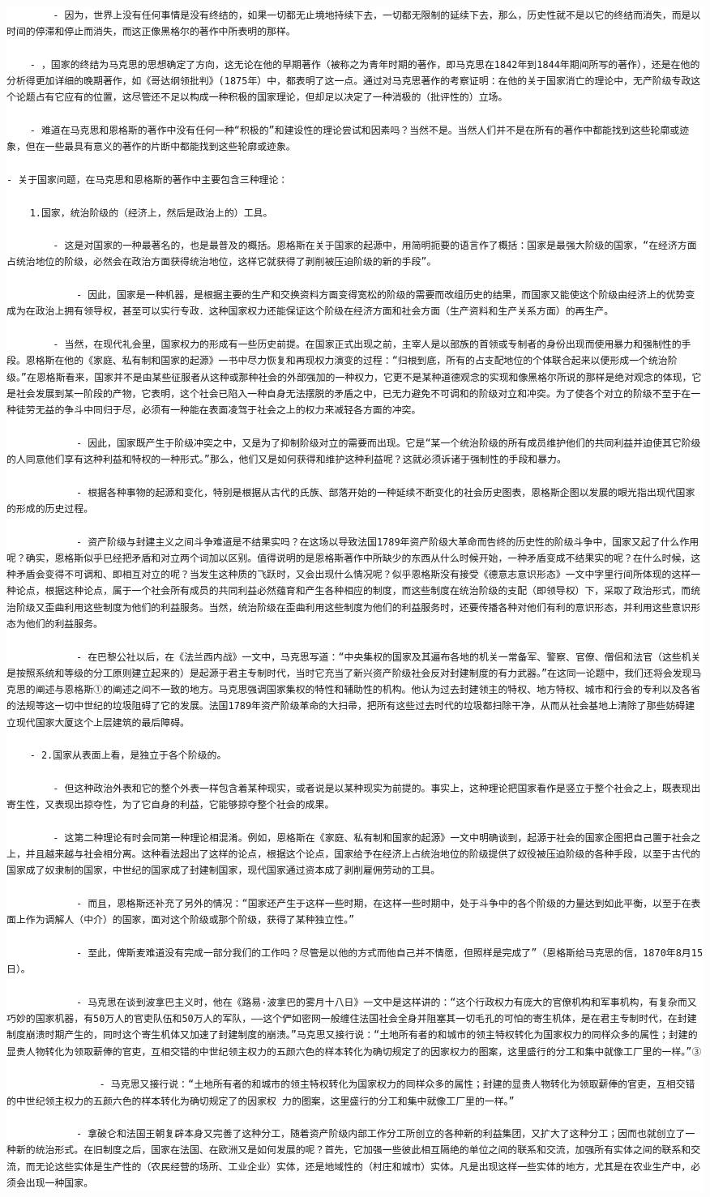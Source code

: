             - 因为，世界上没有任何事情是没有终结的，如果一切都无止境地持续下去，一切都无限制的延续下去，那么，历史性就不是以它的终结而消失，而是以时间的停滞和停止而消失，而这正像黑格尔的著作中所表明的那样。

        - ，国家的终结为马克思的思想确定了方向，这无论在他的早期著作（被称之为青年时期的著作，即马克思在1842年到1844年期间所写的著作），还是在他的分析得更加详细的晚期著作，如《哥达纲领批判》(1875年）中，都表明了这一点。通过对马克思著作的考察证明：在他的关于国家消亡的理论中，无产阶级专政这个论题占有它应有的位置，这尽管还不足以构成一种积极的国家理论，但却足以决定了一种消极的（批评性的）立场。

        - 难道在马克思和恩格斯的著作中没有任何一种“积极的”和建设性的理论尝试和因素吗？当然不是。当然人们并不是在所有的著作中都能找到这些轮廓或迹象，但在一些最具有意义的著作的片断中都能找到这些轮廓或迹象。

    - 关于国家问题，在马克思和恩格斯的著作中主要包含三种理论：

        1.国家，统治阶级的（经济上，然后是政治上的）工具。

            - 这是对国家的一种最著名的，也是最普及的概括。恩格斯在关于国家的起源中，用简明扼要的语言作了概括：国家是最强大阶级的国家，“在经济方面占统治地位的阶级，必然会在政治方面获得统治地位，这样它就获得了剥削被压迫阶级的新的手段”。

                - 因此，国家是一种机器，是根据主要的生产和交换资料方面变得宽松的阶级的需要而改组历史的结果，而国家又能使这个阶级由经济上的优势变成为在政治上拥有领导权，甚至可以实行专政．这种国家权力还能保证这个阶级在经济方面和社会方面（生产资料和生产关系方面）的再生产。

            - 当然，在现代礼会里，国家权力的形成有一些历史前提。在国家正式出现之前，主宰人是以部族的首领或专制者的身份出现而使用暴力和强制性的手段。恩格斯在他的《家庭、私有制和国家的起源》一书中尽力恢复和再现权力演变的过程：“归根到底，所有的占支配地位的个体联合起来以便形成一个统治阶级。”在恩格斯看来，国家并不是由某些征服者从这种或那种社会的外部强加的一种权力，它更不是某种道德观念的实现和像黑格尔所说的那样是绝对观念的体现，它是社会发展到某一阶段的产物，它表明，这个社会已陷入一种自身无法摆脱的矛盾之中，已无力避免不可调和的阶级对立和冲突。为了使各个对立的阶级不至于在一种徒劳无益的争斗中同归于尽，必须有一种能在表面凌驾于社会之上的权力来减轻各方面的冲突。

                - 因此，国家既产生于阶级冲突之中，又是为了抑制阶级对立的需要而出现。它是“某一个统治阶级的所有成员维护他们的共同利益并迫使其它阶级的人同意他们享有这种利益和特权的一种形式。”那么，他们又是如何获得和维护这种利益呢？这就必须诉诸于强制性的手段和暴力。

                - 根据各种事物的起源和变化，特别是根据从古代的氏族、部落开始的一种延续不断变化的社会历史图表，恩格斯企图以发展的眼光指出现代国家的形成的历史过程。

                - 资产阶级与封建主义之间斗争难道是不结果实吗？在这场以导致法国1789年资产阶级大革命而告终的历史性的阶级斗争中，国家又起了什么作用呢？确实，恩格斯似乎巳经把矛盾和对立两个词加以区别。值得说明的是恩格斯著作中所缺少的东西从什么时候开始，一种矛盾变成不结果实的呢？在什么时候，这种矛盾会变得不可调和、即相互对立的呢？当发生这种质的飞跃时，又会出现什么情况呢？似乎恩格斯没有接受《德意志意识形态》一文中字里行间所体现的这样一种论点，根据这种论点，属于一个社会所有成员的共同利益必然蕴育和产生各种相应的制度，而这些制度在统治阶级的支配（即领导权）下，采取了政治形式，而统治阶级又歪曲利用这些制度为他们的利益服务。当然，统治阶级在歪曲利用这些制度为他们的利益服务时，还要传播各种对他们有利的意识形态，并利用这些意识形态为他们的利益服务。

                - 在巴黎公社以后，在《法兰西内战》一文中，马克思写道：“中央集权的国家及其遍布各地的机关一常备军、警察、官僚、僧侣和法官（这些机关是按照系统和等级的分工原则建立起来的）是起源于君主专制时代，当时它充当了新兴资产阶级社会反对封建制度的有力武器。”在这同一论题中，我们还将会发现马克思的阐述与恩格斯①的阐述之间不一致的地方。马克思强调国家集权的特性和辅助性的机构。他认为过去封建领主的特权、地方特权、城市和行会的专利以及各省的法规等这一切中世纪的垃圾阻碍了它的发展。法国1789年资产阶级革命的大扫帚，把所有这些过去时代的垃圾都扫除干净，从而从社会基地上清除了那些妨碍建立现代国家大厦这个上层建筑的最后障碍。

        - 2.国家从表面上看，是独立于各个阶级的。

            - 但这种政治外表和它的整个外表一样包含着某种现实，或者说是以某种现实为前提的。事实上，这种理论把国家看作是竖立于整个社会之上，既表现出寄生性，又表现出掠夺性，为了它自身的利益，它能够掠夺整个社会的成果。

            - 这第二种理论有时会同第一种理论相混淆。例如，恩格斯在《家庭、私有制和国家的起源》一文中明确谈到，起源于社会的国家企图把自己置于社会之上，并且越来越与社会相分离。这种看法超出了这样的论点，根据这个论点，国家给予在经济上占统治地位的阶级提供了奴役被压迫阶级的各种手段，以至于古代的国家成了奴隶制的国家，中世纪的国家成了封建制国家，现代国家通过资本成了剥削雇佣劳动的工具。

                - 而且，恩格斯还补充了另外的情况：“国家还产生于这样一些时期，在这样一些时期中，处于斗争中的各个阶级的力量达到如此平衡，以至于在表面上作为调解人（中介）的国家，面对这个阶级或那个阶级，获得了某种独立性。”

                - 至此，俾斯麦难道没有完成一部分我们的工作吗？尽管是以他的方式而他自己并不情愿，但照样是完成了”（恩格斯给马克思的信，1870年8月15日）。

                - 马克思在谈到波拿巴主义时，他在《路易·波拿巴的雾月十八日》一文中是这样讲的：“这个行政权力有庞大的官僚机构和军事机构，有复杂而又巧妙的国家机器，有50万人的官吏队伍和50万人的军队，——这个俨如密网一般缠住法国社会全身并阻塞其一切毛孔的可怕的寄生机体，是在君主专制时代，在封建制度崩溃时期产生的，同时这个寄生机体又加速了封建制度的崩溃。”马克思又接行说：“土地所有者的和城市的领主特权转化为国家权力的同样众多的属性；封建的显贵人物转化为领取薪俸的官吏，互相交错的中世纪领主权力的五颜六色的样本转化为确切规定了的因家权力的图案，这里盛行的分工和集中就像工厂里的一样。”③

                    - 马克思又接行说：“土地所有者的和城市的领主特权转化为国家权力的同样众多的属性；封建的显贵人物转化为领取薪俸的官吏，互相交错的中世纪领主权力的五颜六色的样本转化为确切规定了的因家权 力的图案，这里盛行的分工和集中就像工厂里的一样。”

                - 拿破仑和法国王朝复辟本身又完善了这种分工，随着资产阶级内部工作分工所创立的各种新的利益集团，又扩大了这种分工；因而也就创立了一种新的统治形式。在旧制度之后，国家在法国、在欧洲又是如何发展的呢？首先，它加强一些彼此相互隔绝的单位之间的联系和交流，加强所有实体之间的联系和交流，而无论这些实体是生产性的（农民经营的场所、工业企业）实体，还是地域性的（村庄和城市）实体。凡是出现这样一些实体的地方，尤其是在农业生产中，必须会出现一种国家。
